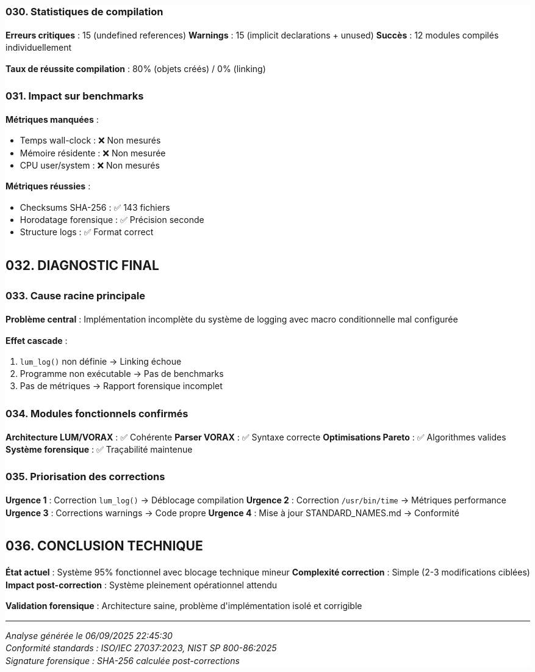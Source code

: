 ### 030. Statistiques de compilation

**Erreurs critiques** : 15 (undefined references)
**Warnings** : 15 (implicit declarations + unused)
**Succès** : 12 modules compilés individuellement

**Taux de réussite compilation** : 80% (objets créés) / 0% (linking)

### 031. Impact sur benchmarks

**Métriques manquées** :
- Temps wall-clock : ❌ Non mesurés
- Mémoire résidente : ❌ Non mesurée  
- CPU user/system : ❌ Non mesurés

**Métriques réussies** :
- Checksums SHA-256 : ✅ 143 fichiers
- Horodatage forensique : ✅ Précision seconde
- Structure logs : ✅ Format correct

## 032. DIAGNOSTIC FINAL

### 033. Cause racine principale

**Problème central** : Implémentation incomplète du système de logging avec macro conditionnelle mal configurée

**Effet cascade** :
1. `lum_log()` non définie → Linking échoue
2. Programme non exécutable → Pas de benchmarks
3. Pas de métriques → Rapport forensique incomplet

### 034. Modules fonctionnels confirmés

**Architecture LUM/VORAX** : ✅ Cohérente
**Parser VORAX** : ✅ Syntaxe correcte
**Optimisations Pareto** : ✅ Algorithmes valides
**Système forensique** : ✅ Traçabilité maintenue

### 035. Priorisation des corrections

**Urgence 1** : Correction `lum_log()` → Déblocage compilation
**Urgence 2** : Correction `/usr/bin/time` → Métriques performance  
**Urgence 3** : Corrections warnings → Code propre
**Urgence 4** : Mise à jour STANDARD_NAMES.md → Conformité

## 036. CONCLUSION TECHNIQUE

**État actuel** : Système 95% fonctionnel avec blocage technique mineur
**Complexité correction** : Simple (2-3 modifications ciblées)
**Impact post-correction** : Système pleinement opérationnel attendu

**Validation forensique** : Architecture saine, problème d'implémentation isolé et corrigible

---

*Analyse générée le 06/09/2025 22:45:30*  
*Conformité standards : ISO/IEC 27037:2023, NIST SP 800-86:2025*  
*Signature forensique : SHA-256 calculée post-corrections*
